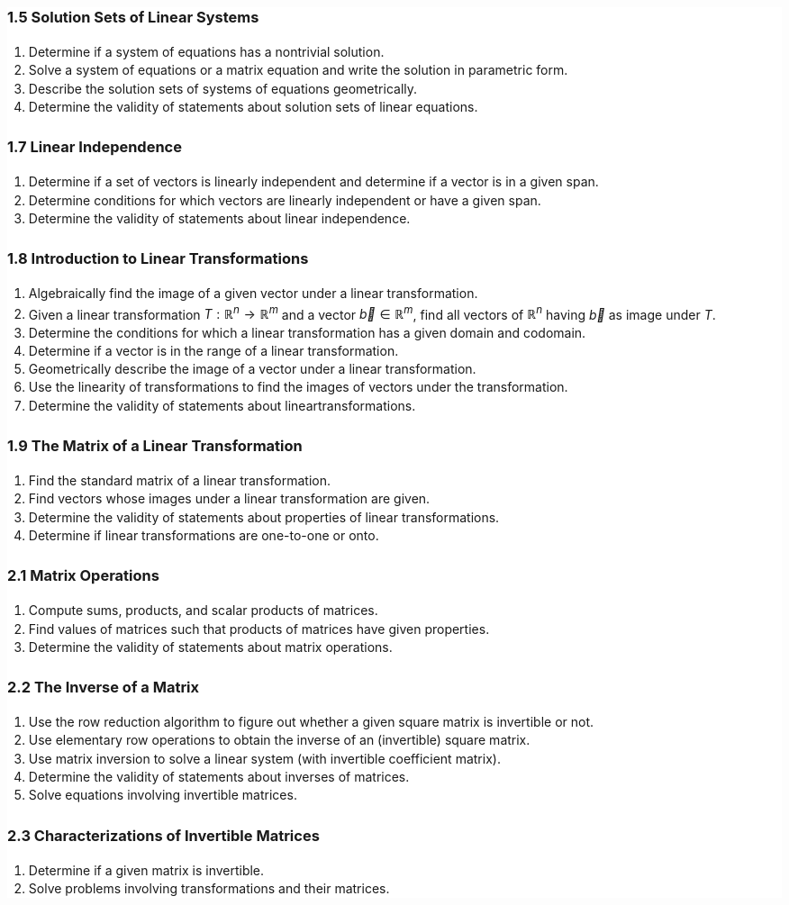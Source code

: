 ### 1.5 Solution Sets of Linear Systems

1. Determine if a system of equations has a nontrivial solution.
2. Solve a system of equations or a matrix equation and write the solution in parametric form.
3. Describe the solution sets of systems of equations geometrically.
4. Determine the validity of statements about solution sets of linear equations.

### 1.7 Linear Independence

1. Determine if a set of vectors is linearly independent and determine if a vector is in a given span.
2. Determine conditions for which vectors are linearly independent or have a given span.
3. Determine the validity of statements about linear independence.

### 1.8 Introduction to Linear Transformations

1. Algebraically find the image of a given vector under a linear transformation.  
2. Given a linear transformation $T:\mathbb{R}^n\to\mathbb{R}^m$ and a vector $\vec{b}\in\mathbb{R}^m$, find all vectors of $\mathbb{R}^n$ having $\vec{b}$ as image under $T$.
3. Determine the conditions for which a linear transformation has a given domain and codomain.
4. Determine if a vector is in the range of a linear transformation.
5. Geometrically describe the image of a vector under a linear transformation.
6. Use the linearity of transformations to find the images of vectors under the transformation.
7. Determine the validity of statements about lineartransformations.

### 1.9 The Matrix of a Linear Transformation

1. Find the standard matrix of a linear transformation.
2. Find vectors whose images under a linear transformation are given.
3. Determine the validity of statements about properties of linear transformations.
4. Determine if linear transformations are one-to-one or onto.

### 2.1 Matrix Operations

1. Compute sums, products, and scalar products of matrices.
2. Find values of matrices such that products of matrices have given properties.
3. Determine the validity of statements about matrix operations.

### 2.2 The Inverse of a Matrix

1. Use the row reduction algorithm to figure out whether a given square matrix is invertible or not.
2. Use elementary row operations to obtain the inverse of an (invertible) square matrix.
3. Use matrix inversion to solve a linear system (with invertible coefficient matrix).
4. Determine the validity of statements about inverses of matrices.
5. Solve equations involving invertible matrices.

### 2.3 Characterizations of Invertible Matrices

1. Determine if a given matrix is invertible.
2. Solve problems involving transformations and their matrices.
